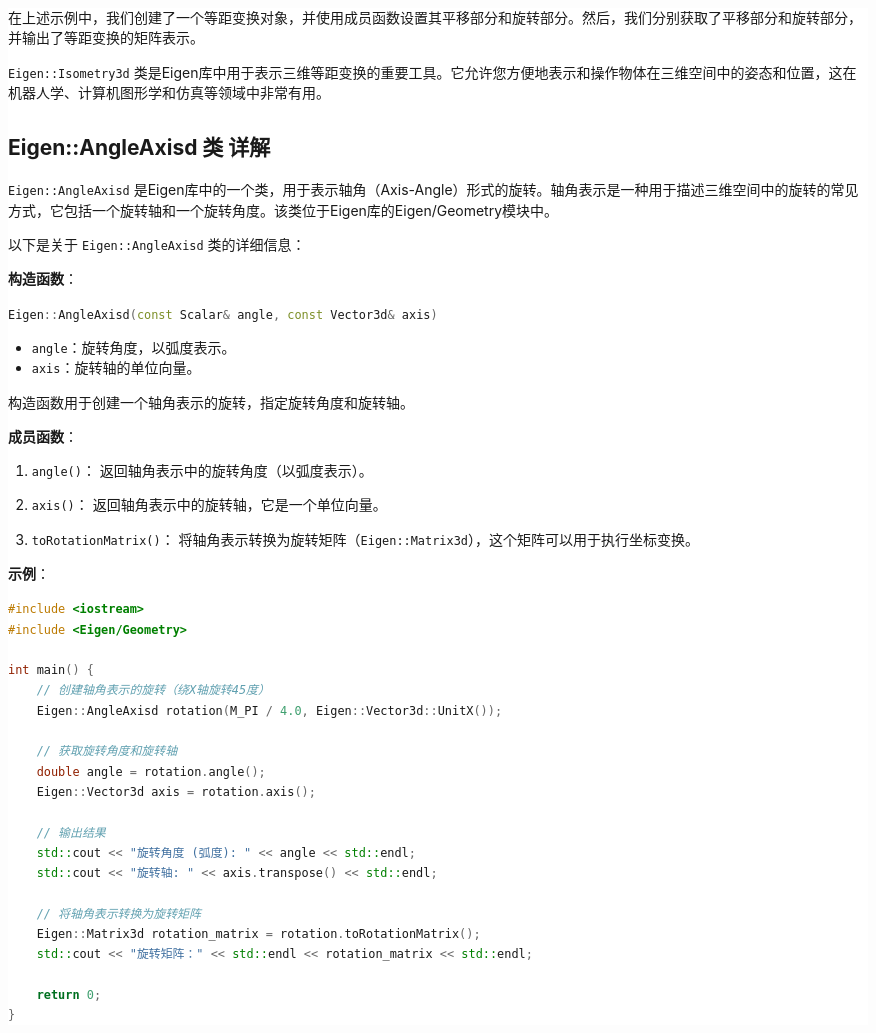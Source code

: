在上述示例中，我们创建了一个等距变换对象，并使用成员函数设置其平移部分和旋转部分。然后，我们分别获取了平移部分和旋转部分，并输出了等距变换的矩阵表示。

`Eigen::Isometry3d` 类是Eigen库中用于表示三维等距变换的重要工具。它允许您方便地表示和操作物体在三维空间中的姿态和位置，这在机器人学、计算机图形学和仿真等领域中非常有用。

## Eigen::AngleAxisd 类 详解

`Eigen::AngleAxisd` 是Eigen库中的一个类，用于表示轴角（Axis-Angle）形式的旋转。轴角表示是一种用于描述三维空间中的旋转的常见方式，它包括一个旋转轴和一个旋转角度。该类位于Eigen库的Eigen/Geometry模块中。

以下是关于 `Eigen::AngleAxisd` 类的详细信息：

**构造函数**：
```cpp
Eigen::AngleAxisd(const Scalar& angle, const Vector3d& axis)
```
- `angle`：旋转角度，以弧度表示。
- `axis`：旋转轴的单位向量。

构造函数用于创建一个轴角表示的旋转，指定旋转角度和旋转轴。

**成员函数**：

1. `angle()`：
   返回轴角表示中的旋转角度（以弧度表示）。

2. `axis()`：
   返回轴角表示中的旋转轴，它是一个单位向量。

3. `toRotationMatrix()`：
   将轴角表示转换为旋转矩阵（`Eigen::Matrix3d`），这个矩阵可以用于执行坐标变换。

**示例**：
```cpp
#include <iostream>
#include <Eigen/Geometry>

int main() {
    // 创建轴角表示的旋转（绕X轴旋转45度）
    Eigen::AngleAxisd rotation(M_PI / 4.0, Eigen::Vector3d::UnitX());

    // 获取旋转角度和旋转轴
    double angle = rotation.angle();
    Eigen::Vector3d axis = rotation.axis();

    // 输出结果
    std::cout << "旋转角度 (弧度): " << angle << std::endl;
    std::cout << "旋转轴: " << axis.transpose() << std::endl;

    // 将轴角表示转换为旋转矩阵
    Eigen::Matrix3d rotation_matrix = rotation.toRotationMatrix();
    std::cout << "旋转矩阵：" << std::endl << rotation_matrix << std::endl;

    return 0;
}
```
